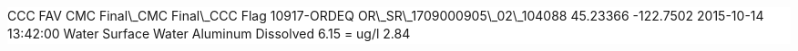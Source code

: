 </th>
<th style="text-align:right;position: sticky; top:0; background-color: #FFFFFF;">
CCC
</th>
<th style="text-align:right;position: sticky; top:0; background-color: #FFFFFF;">
FAV
</th>
<th style="text-align:right;position: sticky; top:0; background-color: #FFFFFF;">
CMC
</th>
<th style="text-align:right;position: sticky; top:0; background-color: #FFFFFF;">
Final\_CMC
</th>
<th style="text-align:right;position: sticky; top:0; background-color: #FFFFFF;">
Final\_CCC
</th>
<th style="text-align:left;position: sticky; top:0; background-color: #FFFFFF;">
Flag
</th>
</tr>
</thead>
<tbody>
<tr>
<td style="text-align:left;">
10917-ORDEQ
</td>
<td style="text-align:left;">
OR\_SR\_1709000905\_02\_104088
</td>
<td style="text-align:right;">
45.23366
</td>
<td style="text-align:right;">
-122.7502
</td>
<td style="text-align:left;">
2015-10-14
</td>
<td style="text-align:left;">
13:42:00
</td>
<td style="text-align:left;">
Water
</td>
<td style="text-align:left;">
Surface Water
</td>
<td style="text-align:left;">
Aluminum
</td>
<td style="text-align:left;">
Dissolved
</td>
<td style="text-align:right;">
6.15
</td>
<td style="text-align:left;">
=
</td>
<td style="text-align:left;">
ug/l
</td>
<td style="text-align:right;">
2.84